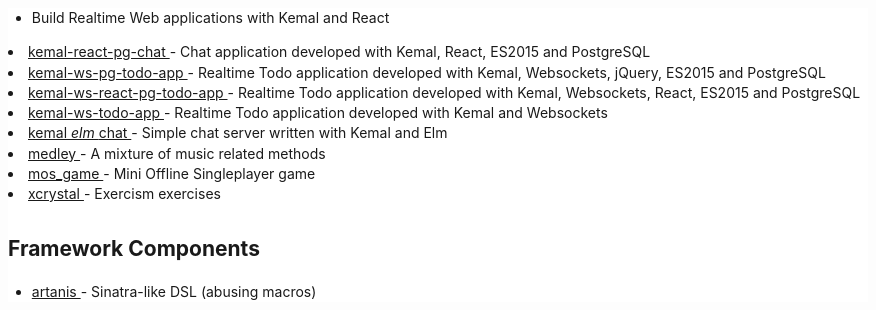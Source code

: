   - Build Realtime Web applications with Kemal and React
 </li>
 <li>
  <a href="https://github.com/Angarsk8/kemal-react-pg-chat">
   kemal-react-pg-chat
  </a>
  - Chat application developed with Kemal, React, ES2015 and PostgreSQL
 </li>
 <li>
  <a href="https://github.com/Angarsk8/kemal-ws-pg-todo-app">
   kemal-ws-pg-todo-app
  </a>
  - Realtime Todo application developed with Kemal, Websockets, jQuery, ES2015 and PostgreSQL
 </li>
 <li>
  <a href="https://github.com/Angarsk8/kemal-ws-react-pg-todo-app">
   kemal-ws-react-pg-todo-app
  </a>
  - Realtime Todo application developed with Kemal, Websockets, React, ES2015 and PostgreSQL
 </li>
 <li>
  <a href="https://github.com/Angarsk8/kemal-ws-todo-app">
   kemal-ws-todo-app
  </a>
  - Realtime Todo application developed with Kemal and Websockets
 </li>
 <li>
  <a href="https://github.com/kofno/kemal_elm_chat">
   kemal
   <em>
    elm
   </em>
   chat
  </a>
  - Simple chat server written with Kemal and Elm
 </li>
 <li>
  <a href="https://github.com/jwoertink/medley">
   medley
  </a>
  - A mixture of music related methods
 </li>
 <li>
  <a href="https://github.com/bararchy/mos_game">
   mos_game
  </a>
  - Mini Offline Singleplayer game
 </li>
 <li>
  <a href="https://github.com/exercism/xcrystal">
   xcrystal
  </a>
  - Exercism exercises
 </li>
</ul>
<h2>
 Framework Components
</h2>
<ul>
 <li>
  <a href="https://github.com/ysbaddaden/artanis">
   artanis
  </a>
  - Sinatra-like DSL (abusing macros)